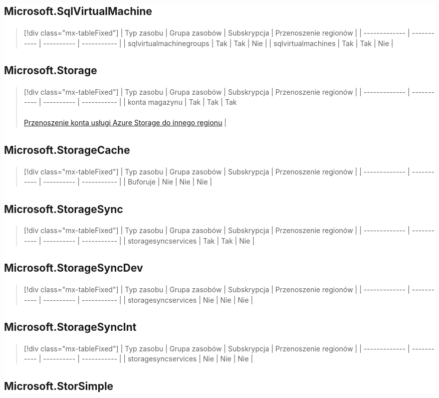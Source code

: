 ## <a name="microsoftsqlvirtualmachine"></a>Microsoft.SqlVirtualMachine

> [!div class="mx-tableFixed"]
> | Typ zasobu | Grupa zasobów | Subskrypcja | Przenoszenie regionów |
> | ------------- | ----------- | ---------- | ----------- |
> | sqlvirtualmachinegroups | Tak | Tak | Nie |
> | sqlvirtualmachines | Tak | Tak | Nie |

## <a name="microsoftstorage"></a>Microsoft.Storage

> [!div class="mx-tableFixed"]
> | Typ zasobu | Grupa zasobów | Subskrypcja | Przenoszenie regionów |
> | ------------- | ----------- | ---------- | ----------- |
> | konta magazynu | Tak | Tak | Tak<br/><br/> [Przenoszenie konta usługi Azure Storage do innego regionu](../../storage/common/storage-account-move.md) |

## <a name="microsoftstoragecache"></a>Microsoft.StorageCache

> [!div class="mx-tableFixed"]
> | Typ zasobu | Grupa zasobów | Subskrypcja | Przenoszenie regionów |
> | ------------- | ----------- | ---------- | ----------- |
> | Buforuje | Nie | Nie | Nie |

## <a name="microsoftstoragesync"></a>Microsoft.StorageSync

> [!div class="mx-tableFixed"]
> | Typ zasobu | Grupa zasobów | Subskrypcja | Przenoszenie regionów |
> | ------------- | ----------- | ---------- | ----------- |
> | storagesyncservices | Tak | Tak | Nie |

## <a name="microsoftstoragesyncdev"></a>Microsoft.StorageSyncDev

> [!div class="mx-tableFixed"]
> | Typ zasobu | Grupa zasobów | Subskrypcja | Przenoszenie regionów |
> | ------------- | ----------- | ---------- | ----------- |
> | storagesyncservices | Nie | Nie | Nie |

## <a name="microsoftstoragesyncint"></a>Microsoft.StorageSyncInt

> [!div class="mx-tableFixed"]
> | Typ zasobu | Grupa zasobów | Subskrypcja | Przenoszenie regionów |
> | ------------- | ----------- | ---------- | ----------- |
> | storagesyncservices | Nie | Nie | Nie |

## <a name="microsoftstorsimple"></a>Microsoft.StorSimple
